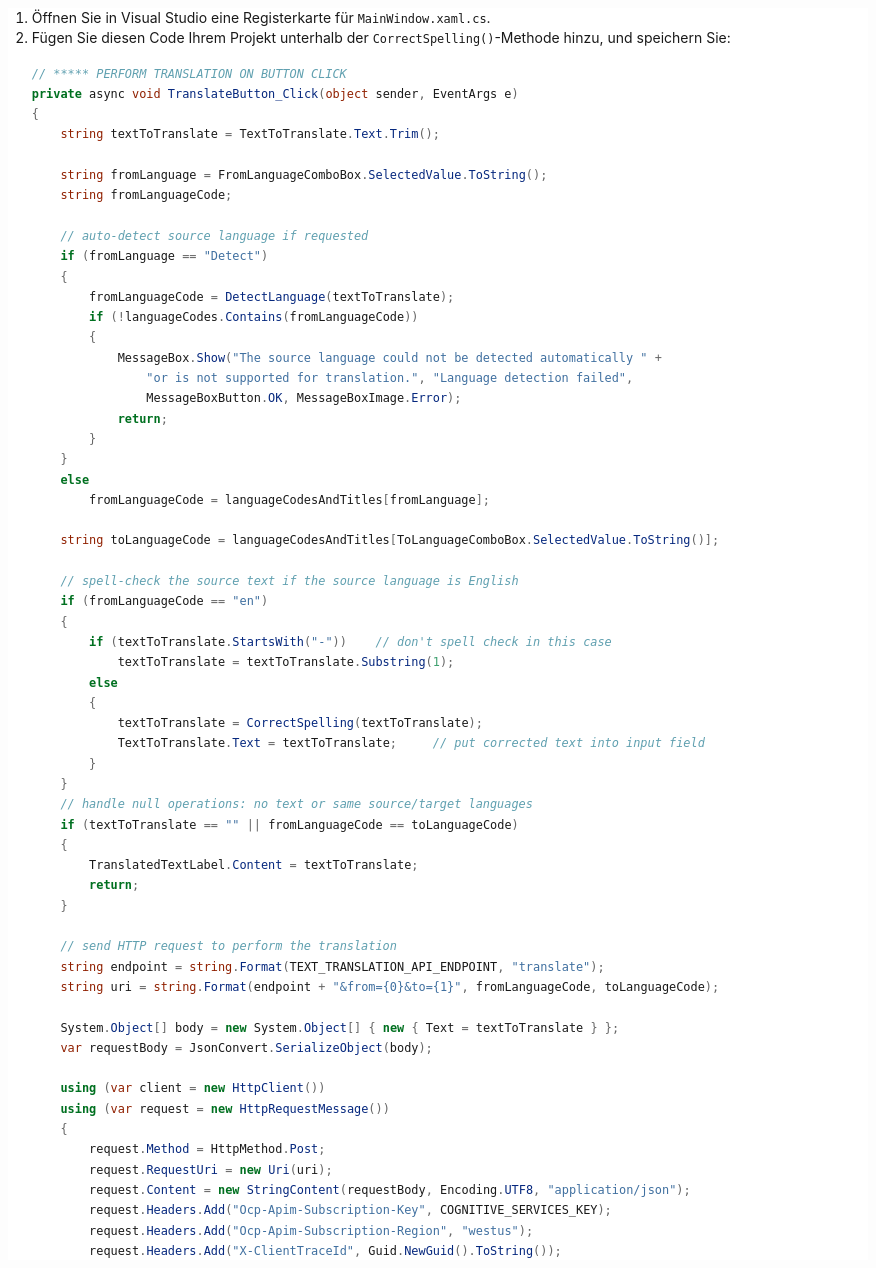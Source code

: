 1. Öffnen Sie in Visual Studio eine Registerkarte für `MainWindow.xaml.cs`.
1. Fügen Sie diesen Code Ihrem Projekt unterhalb der `CorrectSpelling()`-Methode hinzu, und speichern Sie:  
   ```csharp
   // ***** PERFORM TRANSLATION ON BUTTON CLICK
   private async void TranslateButton_Click(object sender, EventArgs e)
   {
       string textToTranslate = TextToTranslate.Text.Trim();

       string fromLanguage = FromLanguageComboBox.SelectedValue.ToString();
       string fromLanguageCode;

       // auto-detect source language if requested
       if (fromLanguage == "Detect")
       {
           fromLanguageCode = DetectLanguage(textToTranslate);
           if (!languageCodes.Contains(fromLanguageCode))
           {
               MessageBox.Show("The source language could not be detected automatically " +
                   "or is not supported for translation.", "Language detection failed",
                   MessageBoxButton.OK, MessageBoxImage.Error);
               return;
           }
       }
       else
           fromLanguageCode = languageCodesAndTitles[fromLanguage];

       string toLanguageCode = languageCodesAndTitles[ToLanguageComboBox.SelectedValue.ToString()];

       // spell-check the source text if the source language is English
       if (fromLanguageCode == "en")
       {
           if (textToTranslate.StartsWith("-"))    // don't spell check in this case
               textToTranslate = textToTranslate.Substring(1);
           else
           {
               textToTranslate = CorrectSpelling(textToTranslate);
               TextToTranslate.Text = textToTranslate;     // put corrected text into input field
           }
       }
       // handle null operations: no text or same source/target languages
       if (textToTranslate == "" || fromLanguageCode == toLanguageCode)
       {
           TranslatedTextLabel.Content = textToTranslate;
           return;
       }

       // send HTTP request to perform the translation
       string endpoint = string.Format(TEXT_TRANSLATION_API_ENDPOINT, "translate");
       string uri = string.Format(endpoint + "&from={0}&to={1}", fromLanguageCode, toLanguageCode);

       System.Object[] body = new System.Object[] { new { Text = textToTranslate } };
       var requestBody = JsonConvert.SerializeObject(body);

       using (var client = new HttpClient())
       using (var request = new HttpRequestMessage())
       {
           request.Method = HttpMethod.Post;
           request.RequestUri = new Uri(uri);
           request.Content = new StringContent(requestBody, Encoding.UTF8, "application/json");
           request.Headers.Add("Ocp-Apim-Subscription-Key", COGNITIVE_SERVICES_KEY);
           request.Headers.Add("Ocp-Apim-Subscription-Region", "westus");
           request.Headers.Add("X-ClientTraceId", Guid.NewGuid().ToString());

   ```